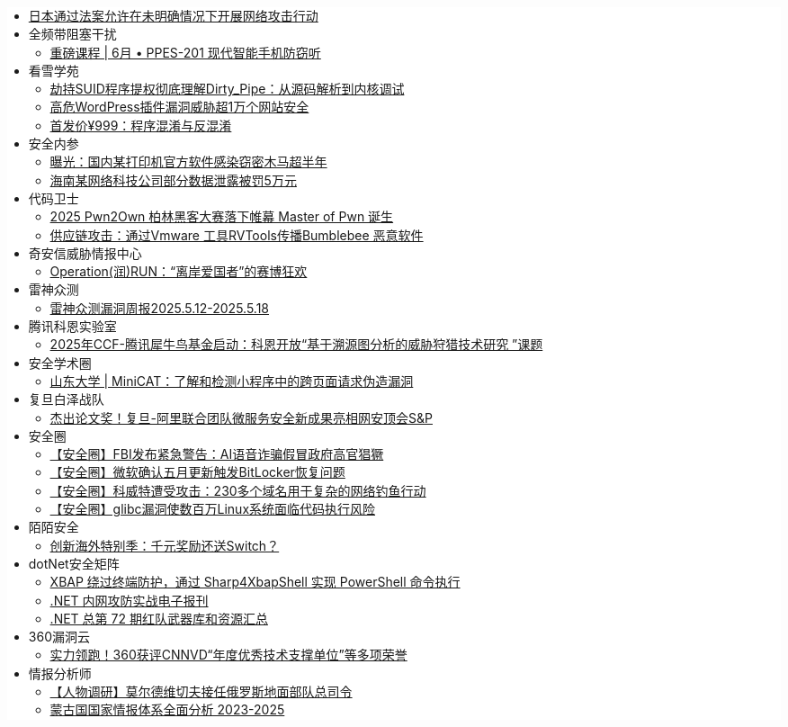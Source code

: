   - [日本通过法案允许在未明确情况下开展网络攻击行动](https://mp.weixin.qq.com/s?__biz=MzA5ODA0NDE2MA==&mid=2649788582&idx=1&sn=74048b618b5cc21908468fc74a9905e8)
- 全频带阻塞干扰
  - [重磅课程 | 6月 • PPES-201 现代智能手机防窃听](https://mp.weixin.qq.com/s?__biz=MzIzMzE2OTQyNA==&mid=2648958604&idx=1&sn=0427d598d80d8709c395927e940a3934)
- 看雪学苑
  - [劫持SUID程序提权彻底理解Dirty_Pipe：从源码解析到内核调试](https://mp.weixin.qq.com/s?__biz=MjM5NTc2MDYxMw==&mid=2458594242&idx=1&sn=49d8b3c372e41bcdb2f8b352a218e7dc)
  - [高危WordPress插件漏洞威胁超1万个网站安全](https://mp.weixin.qq.com/s?__biz=MjM5NTc2MDYxMw==&mid=2458594242&idx=2&sn=a1d093e798d1c33be4ce0d793de7964b)
  - [首发价¥999：程序混淆与反混淆](https://mp.weixin.qq.com/s?__biz=MjM5NTc2MDYxMw==&mid=2458594242&idx=3&sn=372944785c1d34615896eff94c84c150)
- 安全内参
  - [曝光：国内某打印机官方软件感染窃密木马超半年](https://mp.weixin.qq.com/s?__biz=MzI4NDY2MDMwMw==&mid=2247514374&idx=1&sn=3fcefebff38c367a5bb6e1434115b09b)
  - [海南某网络科技公司部分数据泄露被罚5万元](https://mp.weixin.qq.com/s?__biz=MzI4NDY2MDMwMw==&mid=2247514374&idx=2&sn=157e95096e52bcb7f6df58880c55ff75)
- 代码卫士
  - [2025 Pwn2Own 柏林黑客大赛落下帷幕 Master of Pwn 诞生](https://mp.weixin.qq.com/s?__biz=MzI2NTg4OTc5Nw==&mid=2247523052&idx=1&sn=4df3d545b249e2eb91adcbfd5893330b)
  - [供应链攻击：通过Vmware 工具RVTools传播Bumblebee 恶意软件](https://mp.weixin.qq.com/s?__biz=MzI2NTg4OTc5Nw==&mid=2247523052&idx=2&sn=f996a017b72f7d810caca56e8042083b)
- 奇安信威胁情报中心
  - [Operation(润)RUN：“离岸爱国者”的赛博狂欢](https://mp.weixin.qq.com/s?__biz=MzI2MDc2MDA4OA==&mid=2247514885&idx=1&sn=0ede19b8297dda311def1a5110a7c3ef)
- 雷神众测
  - [雷神众测漏洞周报2025.5.12-2025.5.18](https://mp.weixin.qq.com/s?__biz=MzI0NzEwOTM0MA==&mid=2652503412&idx=1&sn=8f8313d3cfa03a94be6998f6c304de66)
- 腾讯科恩实验室
  - [2025年CCF-腾讯犀牛鸟基金启动：科恩开放“基于溯源图分析的威胁狩猎技术研究 ”课题](https://mp.weixin.qq.com/s?__biz=MzU1MjgwNzc4Ng==&mid=2247512915&idx=1&sn=b1eba0f96bcff4b0d7edb882a4310b2f)
- 安全学术圈
  - [山东大学 | MiniCAT：了解和检测小程序中的跨页面请求伪造漏洞](https://mp.weixin.qq.com/s?__biz=MzU5MTM5MTQ2MA==&mid=2247492198&idx=1&sn=cad62031ef7ee2bd2f307232c09abef9)
- 复旦白泽战队
  - [杰出论文奖！复旦-阿里联合团队微服务安全新成果亮相网安顶会S&P](https://mp.weixin.qq.com/s?__biz=MzU4NzUxOTI0OQ==&mid=2247494707&idx=1&sn=c977cadf0fab14b5dcf261846b13bd98)
- 安全圈
  - [【安全圈】FBI发布紧急警告：AI语音诈骗假冒政府高官猖獗](https://mp.weixin.qq.com/s?__biz=MzIzMzE4NDU1OQ==&mid=2652069708&idx=1&sn=8a6e7a933fc907377c8b0ba2827a72b8)
  - [【安全圈】微软确认五月更新触发BitLocker恢复问题](https://mp.weixin.qq.com/s?__biz=MzIzMzE4NDU1OQ==&mid=2652069708&idx=2&sn=ccbc2b15bbeee29c35445570f7f5c14e)
  - [【安全圈】科威特遭受攻击：230多个域名用于复杂的网络钓鱼行动](https://mp.weixin.qq.com/s?__biz=MzIzMzE4NDU1OQ==&mid=2652069708&idx=3&sn=760b05f7cfe9bc033e4ff3aee70d0594)
  - [【安全圈】glibc漏洞使数百万Linux系统面临代码执行风险](https://mp.weixin.qq.com/s?__biz=MzIzMzE4NDU1OQ==&mid=2652069708&idx=4&sn=21c7295802162aa16f8b54670e5a4c13)
- 陌陌安全
  - [创新海外特别季：千元奖励还送Switch？](https://mp.weixin.qq.com/s?__biz=MzI2OTYzOTQzNw==&mid=2247488814&idx=1&sn=b2bbb1f766bcf033cee7981ebb210d2c)
- dotNet安全矩阵
  - [XBAP 绕过终端防护，通过 Sharp4XbapShell 实现 PowerShell 命令执行](https://mp.weixin.qq.com/s?__biz=MzUyOTc3NTQ5MA==&mid=2247499696&idx=1&sn=fe88643789efacfd6935788441f31d33)
  - [.NET 内网攻防实战电子报刊](https://mp.weixin.qq.com/s?__biz=MzUyOTc3NTQ5MA==&mid=2247499696&idx=2&sn=c75c011dc8adbacedc6fc637c1564828)
  - [.NET 总第 72 期红队武器库和资源汇总](https://mp.weixin.qq.com/s?__biz=MzUyOTc3NTQ5MA==&mid=2247499696&idx=3&sn=d752076b3938f364ee6f2b26ac7a2d45)
- 360漏洞云
  - [实力领跑！360获评CNNVD“年度优秀技术支撑单位”等多项荣誉](https://mp.weixin.qq.com/s?__biz=Mzg5MTc5Mzk2OA==&mid=2247503737&idx=1&sn=e34063656792ad204e1c6bbf6438d47f)
- 情报分析师
  - [【人物调研】莫尔德维切夫接任俄罗斯地面部队总司令](https://mp.weixin.qq.com/s?__biz=MzA3Mjc1MTkwOA==&mid=2650561008&idx=1&sn=d17855dcfdd4c88861e82f3565723a00)
  - [蒙古国国家情报体系全面分析 2023-2025](https://mp.weixin.qq.com/s?__biz=MzA3Mjc1MTkwOA==&mid=2650561008&idx=2&sn=41d22f18c788a43c9cbfd15c04312bcf)